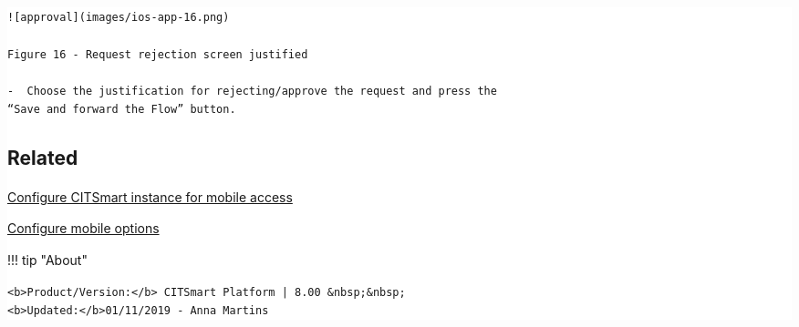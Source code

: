     ![approval](images/ios-app-16.png)

    Figure 16 - Request rejection screen justified

    -  Choose the justification for rejecting/approve the request and press the
    “Save and forward the Flow” button.

Related
-------

[Configure CITSmart instance for mobile access](/en-us/citsmart-platform-8/additional-features/mobile-and-field-service/configuration/server-configuration-app-android-ios.html)

[Configure mobile options](/en-us/citsmart-platform-8/additional-features/mobile-and-field-service/configuration/configure-mobile-options.html)


!!! tip "About"

    <b>Product/Version:</b> CITSmart Platform | 8.00 &nbsp;&nbsp;
    <b>Updated:</b>01/11/2019 - Anna Martins
